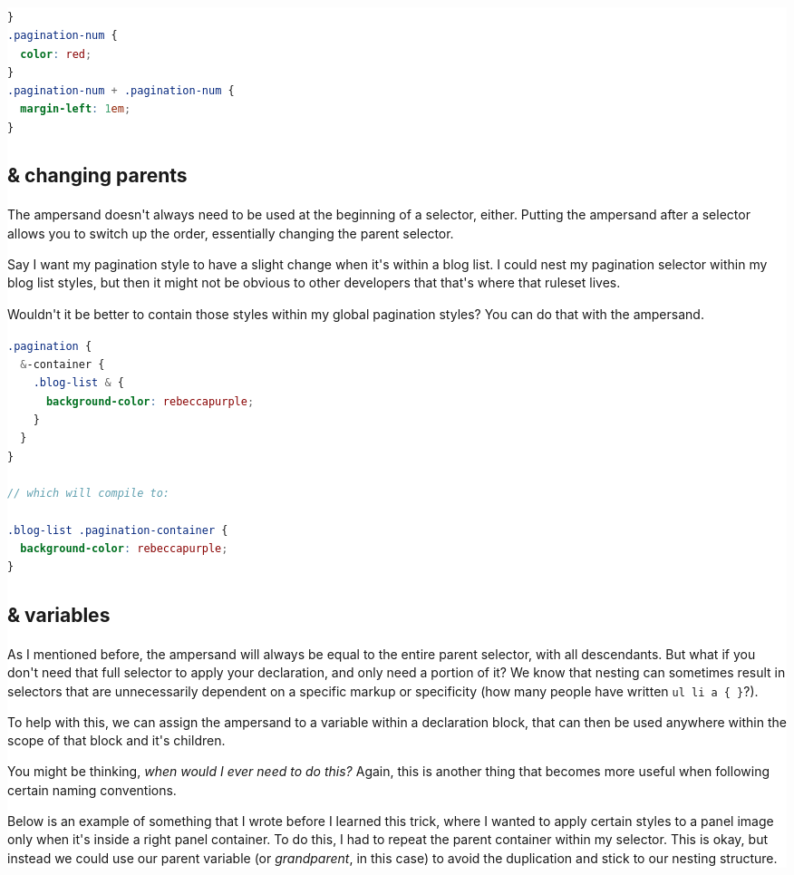```scss
}
.pagination-num {
  color: red;
}
.pagination-num + .pagination-num {
  margin-left: 1em;
}
```




## & changing parents
The ampersand doesn't always need to be used at the beginning of a selector, either. Putting the ampersand after a selector allows you to switch up the order, essentially changing the parent selector. 

Say I want my pagination style to have a slight change when it's within a blog list. I could nest my pagination selector within my blog list styles, but then it might not be obvious to other developers that that's where that ruleset lives. 

Wouldn't it be better to contain those styles within my global pagination styles? You can do that with the ampersand.

```scss
.pagination {
  &-container {
    .blog-list & {
      background-color: rebeccapurple;
    }
  }
}

// which will compile to:

.blog-list .pagination-container {
  background-color: rebeccapurple;
}

```

## & variables
As I mentioned before, the ampersand will always be equal to the entire parent selector, with all descendants. But what if you don't need that full selector to apply your declaration, and only need a portion of it? We know that nesting can sometimes result in selectors that are unnecessarily dependent on a specific markup or specificity (how many people have written `ul li a { }`?). 

To help with this, we can assign the ampersand to a variable within a declaration block,  that can then be used anywhere within the scope of that block and it's children.

You might be thinking, _when would I ever need to do this?_ Again, this is another thing that becomes more useful when following certain naming conventions. 

Below is an example of something that I wrote before I learned this trick,  where I wanted to apply certain styles to a panel image only when it's inside a right panel container. To do this, I had to repeat the parent container within my selector. This is okay, but instead we could use our parent variable (or _grandparent_, in this case) to avoid the duplication and stick to our nesting structure.

